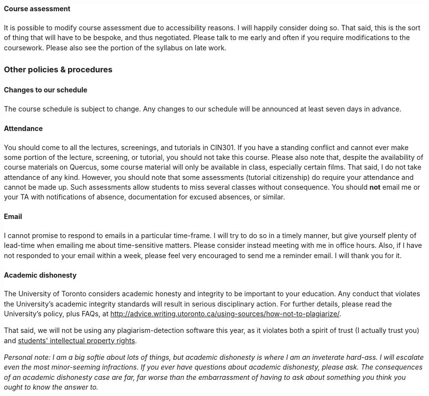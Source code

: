 #### Course assessment
It is possible to modify course assessment due to accessibility reasons. I will happily consider doing so. That said, this is the sort of thing that will have to be bespoke, and thus negotiated. Please talk to me early and often if you require modifications to the coursework. Please also see the portion of the syllabus on late work.

### Other policies & procedures
#### Changes to our schedule
The course schedule is subject to change. Any changes to our schedule will be announced at least seven days in advance.

#### Attendance
You should come to all the lectures, screenings, and tutorials in CIN301. If you have a standing conflict and cannot ever make some portion of the lecture, screening, or tutorial, you should not take this course. Please also note that, despite the availability of course materials on Quercus, some course material will only be available in class, especially certain films. That said, I do not take attendance of any kind. However, you should note that some assessments (tutorial citizenship) do require your attendance and cannot be made up. Such assessments allow students to miss several classes without consequence. You should **not** email me or your TA with notifications of absence, documentation for excused absences, or similar.

#### Email
I cannot promise to respond to emails in a particular time-frame. I will try to do so in a timely manner, but give yourself plenty of lead-time when emailing me about time-sensitive matters. Please consider instead meeting with me in office hours. Also, if I have not responded to your email within a week, please feel very encouraged to send me a reminder email. I will thank you for it.

#### Academic dishonesty
The University of Toronto considers academic honesty and integrity to be important to your education. Any conduct that violates the University’s academic integrity standards will result in serious disciplinary action. For further details, please read the University’s policy, plus FAQs, at http://advice.writing.utoronto.ca/using-sources/how-not-to-plagiarize/.

That said, we will not be using any plagiarism-detection software this year, as it violates both a spirit of trust (I actually trust you) and [students' intellectual property rights](https://www.zdnet.com/article/turnitin-if-youre-a-student-all-your-intellectual-property-might-belong-to-us/).

_Personal note: I am a big softie about lots of things, but academic dishonesty is where I am an inveterate hard-ass. I will escalate even the most minor-seeming infractions. If you ever have questions about academic dishonesty, please ask. The consequences of an academic dishonesty case are far, far worse than the embarrassment of having to ask about something you think you ought to know the answer to._
